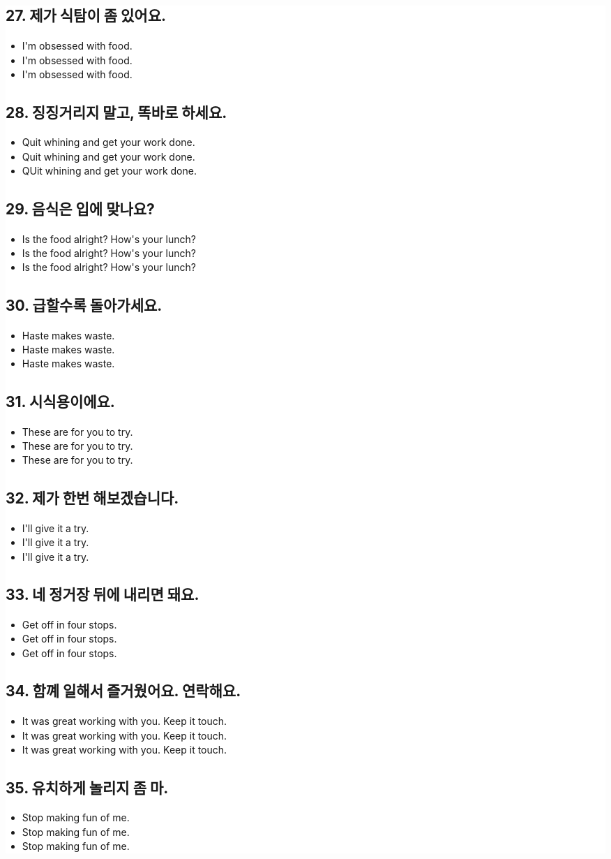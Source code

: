 ## 27. 제가 식탐이 좀 있어요.
* I'm obsessed with food.
* I'm obsessed with food.
* I'm obsessed with food.

## 28. 징징거리지 말고, 똑바로 하세요.
* Quit whining and get your work done.
* Quit whining and get your work done.
* QUit whining and get your work done.

## 29. 음식은 입에 맞나요?
* Is the food alright? How's your lunch?
* Is the food alright? How's your lunch?
* Is the food alright? How's your lunch?

## 30. 급할수록 돌아가세요.
* Haste makes waste.
* Haste makes waste.
* Haste makes waste.

## 31. 시식용이에요.
* These are for you to try.
* These are for you to try.
* These are for you to try.

## 32. 제가 한번 해보겠습니다.
* I'll give it a try.
* I'll give it a try.
* I'll give it a try.

## 33. 네 정거장 뒤에 내리면 돼요.
* Get off in four stops.
* Get off in four stops.
* Get off in four stops.

## 34. 함꼐 일해서 즐거웠어요. 연락해요.
* It was great working with you. Keep it touch.
* It was great working with you. Keep it touch.
* It was great working with you. Keep it touch.

## 35. 유치하게 놀리지 좀 마.
* Stop making fun of me.
* Stop making fun of me.
* Stop making fun of me.
